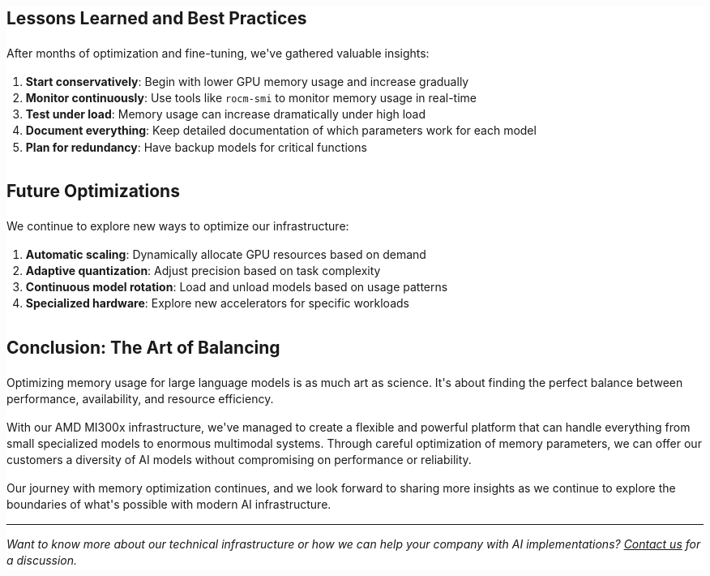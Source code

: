 ## Lessons Learned and Best Practices

After months of optimization and fine-tuning, we've gathered valuable insights:

1. **Start conservatively**: Begin with lower GPU memory usage and increase gradually
2. **Monitor continuously**: Use tools like `rocm-smi` to monitor memory usage in real-time
3. **Test under load**: Memory usage can increase dramatically under high load
4. **Document everything**: Keep detailed documentation of which parameters work for each model
5. **Plan for redundancy**: Have backup models for critical functions

## Future Optimizations

We continue to explore new ways to optimize our infrastructure:

1. **Automatic scaling**: Dynamically allocate GPU resources based on demand
2. **Adaptive quantization**: Adjust precision based on task complexity
3. **Continuous model rotation**: Load and unload models based on usage patterns
4. **Specialized hardware**: Explore new accelerators for specific workloads

## Conclusion: The Art of Balancing

Optimizing memory usage for large language models is as much art as science. It's about finding the perfect balance between performance, availability, and resource efficiency.

With our AMD MI300x infrastructure, we've managed to create a flexible and powerful platform that can handle everything from small specialized models to enormous multimodal systems. Through careful optimization of memory parameters, we can offer our customers a diversity of AI models without compromising on performance or reliability.

Our journey with memory optimization continues, and we look forward to sharing more insights as we continue to explore the boundaries of what's possible with modern AI infrastructure.

---

*Want to know more about our technical infrastructure or how we can help your company with AI implementations? [Contact us](mailto:contact@berget.ai) for a discussion.*
